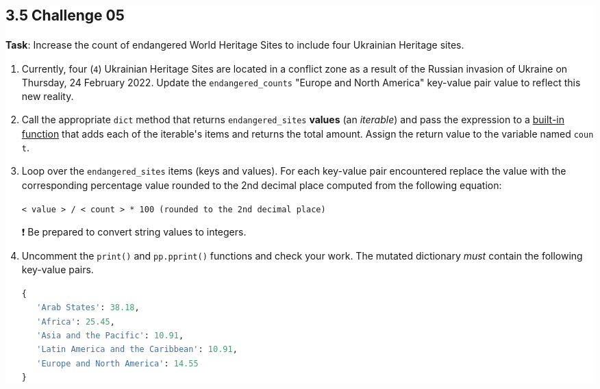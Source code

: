 ## 3.5 Challenge 05

__Task__: Increase the count of endangered World Heritage Sites to include four Ukrainian Heritage
sites.

1. Currently, four (`4`) Ukrainian Heritage Sites are located in a conflict zone as a result of the
   Russian invasion of Ukraine on Thursday, 24 February 2022. Update the `endangered_counts` "Europe
   and North America" key-value pair value to reflect this new reality.

2. Call the appropriate `dict` method that returns `endangered_sites` __values__ (an _iterable_) and
   pass the expression to a [built-in function](https://docs.python.org/3/library/functions.html)
   that adds each of the iterable's items and returns the total amount. Assign the return value to
   the variable named `count`.

3. Loop over the `endangered_sites` items (keys and values). For each key-value pair encountered
   replace the value with the corresponding percentage value rounded to the 2nd decimal place
   computed from the following equation:

   ```Commandline
   < value > / < count > * 100 (rounded to the 2nd decimal place)
   ```

   :exclamation: Be prepared to convert string values to integers.

4. Uncomment the `print()` and `pp.pprint()` functions and check your work. The mutated dictionary
   _must_ contain the following key-value pairs.

   ```python
   {
      'Arab States': 38.18,
      'Africa': 25.45,
      'Asia and the Pacific': 10.91,
      'Latin America and the Caribbean': 10.91,
      'Europe and North America': 14.55
   }
   ```
